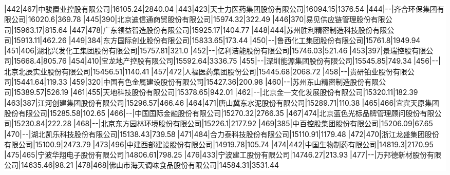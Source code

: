 |442|467|中骏置业控股有限公司|16105.24|2840.04
|443|423|天士力医药集团股份有限公司|16094.15|1376.54
|444|--|齐合环保集团有限公司|16020.6|369.78
|445|390|北京迪信通商贸股份有限公司|15974.32|322.49
|446|370|易见供应链管理股份有限公司|15963.17|815.64
|447|478|广东领益智造股份有限公司|15925.17|1404.77
|448|444|苏州胜利精密制造科技股份有限公司|15913.11|462.26
|449|384|东方国际创业股份有限公司|15833.65|173.44
|450|--|鲁西化工集团股份有限公司|15761.8|1949.94
|451|406|湖北兴发化工集团股份有限公司|15757.81|321.0
|452|--|亿利洁能股份有限公司|15746.03|521.46
|453|397|景瑞控股有限公司|15668.4|805.76
|454|410|宝龙地产控股有限公司|15592.64|3336.75
|455|--|深圳能源集团股份有限公司|15545.85|749.34
|456|--|北京北辰实业股份有限公司|15456.51|1140.41
|457|472|人福医药集团股份公司|15445.68|2068.72
|458|--|贵研铂业股份有限公司|15441.64|119.33
|459|320|中国有色金属建设股份有限公司|15427.36|200.98
|460|--|苏州东山精密制造股份有限公司|15389.57|526.19
|461|455|天地科技股份有限公司|15378.65|942.01
|462|--|北京金一文化发展股份有限公司|15320.11|182.39
|463|387|江河创建集团股份有限公司|15296.57|466.46
|464|471|唐山冀东水泥股份有限公司|15289.71|110.38
|465|466|宜宾天原集团股份有限公司|15285.58|102.65
|466|--|中国国际金融股份有限公司|15270.32|2766.35
|467|474|北京蓝色光标品牌管理顾问股份有限公司|15230.84|222.28
|468|--|北京东方园林环境股份有限公司|15226.1|2177.92
|469|385|中百控股集团股份有限公司|15206.09|67.65
|470|--|湖北凯乐科技股份有限公司|15138.43|739.58
|471|484|合力泰科技股份有限公司|15110.91|1179.48
|472|470|浙江龙盛集团股份有限公司|15100.9|2473.79
|473|496|中建西部建设股份有限公司|14919.78|105.74
|474|442|中国生物制药有限公司|14819.3|2170.95
|475|465|宁波华翔电子股份有限公司|14806.61|798.25
|476|433|宁波建工股份有限公司|14746.27|213.93
|477|--|万邦德新材股份有限公司|14635.46|98.21
|478|468|佛山市海天调味食品股份有限公司|14584.31|3531.44
